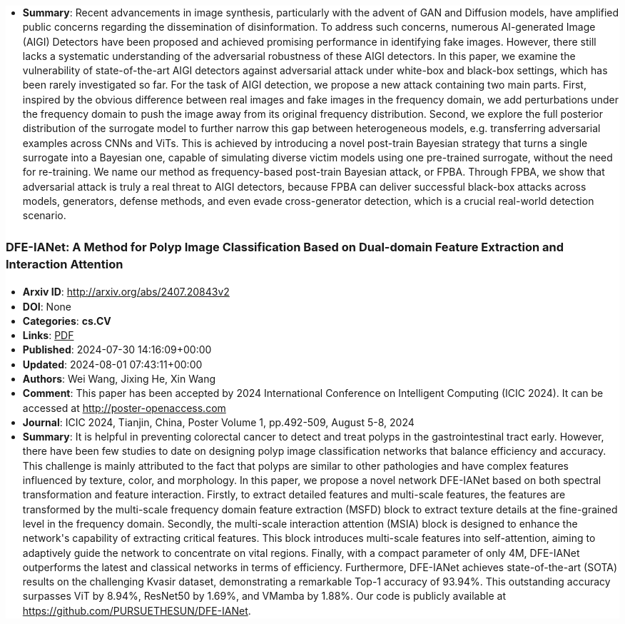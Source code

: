 - **Summary**: Recent advancements in image synthesis, particularly with the advent of GAN and Diffusion models, have amplified public concerns regarding the dissemination of disinformation. To address such concerns, numerous AI-generated Image (AIGI) Detectors have been proposed and achieved promising performance in identifying fake images. However, there still lacks a systematic understanding of the adversarial robustness of these AIGI detectors. In this paper, we examine the vulnerability of state-of-the-art AIGI detectors against adversarial attack under white-box and black-box settings, which has been rarely investigated so far. For the task of AIGI detection, we propose a new attack containing two main parts. First, inspired by the obvious difference between real images and fake images in the frequency domain, we add perturbations under the frequency domain to push the image away from its original frequency distribution. Second, we explore the full posterior distribution of the surrogate model to further narrow this gap between heterogeneous models, e.g. transferring adversarial examples across CNNs and ViTs. This is achieved by introducing a novel post-train Bayesian strategy that turns a single surrogate into a Bayesian one, capable of simulating diverse victim models using one pre-trained surrogate, without the need for re-training. We name our method as frequency-based post-train Bayesian attack, or FPBA. Through FPBA, we show that adversarial attack is truly a real threat to AIGI detectors, because FPBA can deliver successful black-box attacks across models, generators, defense methods, and even evade cross-generator detection, which is a crucial real-world detection scenario.



### DFE-IANet: A Method for Polyp Image Classification Based on Dual-domain Feature Extraction and Interaction Attention
- **Arxiv ID**: http://arxiv.org/abs/2407.20843v2
- **DOI**: None
- **Categories**: **cs.CV**
- **Links**: [PDF](http://arxiv.org/pdf/2407.20843v2)
- **Published**: 2024-07-30 14:16:09+00:00
- **Updated**: 2024-08-01 07:43:11+00:00
- **Authors**: Wei Wang, Jixing He, Xin Wang
- **Comment**: This paper has been accepted by 2024 International Conference on
  Intelligent Computing (ICIC 2024). It can be accessed at
  http://poster-openaccess.com
- **Journal**: ICIC 2024, Tianjin, China, Poster Volume 1, pp.492-509, August
  5-8, 2024
- **Summary**: It is helpful in preventing colorectal cancer to detect and treat polyps in the gastrointestinal tract early. However, there have been few studies to date on designing polyp image classification networks that balance efficiency and accuracy. This challenge is mainly attributed to the fact that polyps are similar to other pathologies and have complex features influenced by texture, color, and morphology. In this paper, we propose a novel network DFE-IANet based on both spectral transformation and feature interaction. Firstly, to extract detailed features and multi-scale features, the features are transformed by the multi-scale frequency domain feature extraction (MSFD) block to extract texture details at the fine-grained level in the frequency domain. Secondly, the multi-scale interaction attention (MSIA) block is designed to enhance the network's capability of extracting critical features. This block introduces multi-scale features into self-attention, aiming to adaptively guide the network to concentrate on vital regions. Finally, with a compact parameter of only 4M, DFE-IANet outperforms the latest and classical networks in terms of efficiency. Furthermore, DFE-IANet achieves state-of-the-art (SOTA) results on the challenging Kvasir dataset, demonstrating a remarkable Top-1 accuracy of 93.94%. This outstanding accuracy surpasses ViT by 8.94%, ResNet50 by 1.69%, and VMamba by 1.88%. Our code is publicly available at https://github.com/PURSUETHESUN/DFE-IANet.

